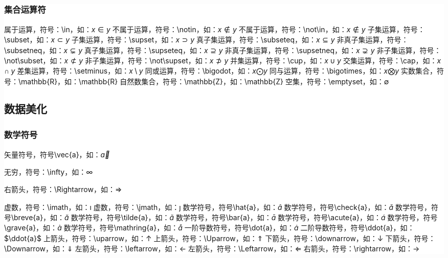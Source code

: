 ### **集合运算符**

属于运算，符号：\in，如：$x \in y$
不属于运算，符号：\notin，如：$x \notin y$
不属于运算，符号：\not\in，如：$x \not\in y$
子集运算，符号：\subset，如：$x \subset y$
子集运算，符号：\supset，如：$x \supset y$
真子集运算，符号：\subseteq，如：$x \subseteq y$
非真子集运算，符号：\subsetneq，如：$x \subsetneq y$
真子集运算，符号：\supseteq，如：$x \supseteq y$
非真子集运算，符号：\supsetneq，如：$x \supsetneq y$
非子集运算，符号：\not\subset，如：$x \not\subset y$
非子集运算，符号：\not\supset，如：$x \not\supset y$
并集运算，符号：\cup，如：$x \cup y$
交集运算，符号：\cap，如：$x \cap y$
差集运算，符号：\setminus，如：$x \setminus y$
同或运算，符号：\bigodot，如：$x \bigodot y$
同与运算，符号：\bigotimes，如：$x \bigotimes y$
实数集合，符号：\mathbb{R}，如：\mathbb{R}
自然数集合，符号：\mathbb{Z}，如：\mathbb{Z}
空集，符号：\emptyset，如：$\emptyset$

## 数据美化

### **数学符号**

矢量符号，符号\vec{a}，如：$\vec{a}$

无穷，符号：\infty，如：$\infty$

右箭头，符号：\Rightarrow，如：$\Rightarrow$

虚数，符号：\imath，如：$\imath$
虚数，符号：\jmath，如：$\jmath$
数学符号，符号\hat{a}，如：$\hat{a}$
数学符号，符号\check{a}，如：$\check{a}$
数学符号，符号\breve{a}，如：$\breve{a}$
数学符号，符号\tilde{a}，如：$\tilde{a}$
数学符号，符号\bar{a}，如：$\bar{a}$
数学符号，符号\acute{a}，如：$\acute{a}$
数学符号，符号\grave{a}，如：$\grave{a}$
数学符号，符号\mathring{a}，如：$\mathring{a}$
一阶导数符号，符号\dot{a}，如：$\dot{a}$
二阶导数符号，符号\ddot{a}，如：$\ddot{a}$
上箭头，符号：\uparrow，如：$\uparrow$
上箭头，符号：\Uparrow，如：$\Uparrow$
下箭头，符号：\downarrow，如：$\downarrow$
下箭头，符号：\Downarrow，如：$\Downarrow$
左箭头，符号：\leftarrow，如：$\leftarrow$
左箭头，符号：\Leftarrow，如：$\Leftarrow$
右箭头，符号：\rightarrow，如：$\rightarrow$
